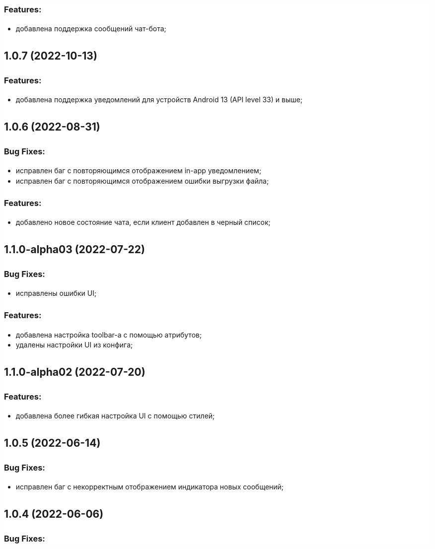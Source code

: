 ### Features:

- добавлена поддержка сообщений чат-бота;

1.0.7 (2022-10-13)
-----------------------

### Features:

- добавлена поддержка уведомлений для устройств Android 13 (API level 33) и выше;

1.0.6 (2022-08-31)
-----------------------

### Bug Fixes:

- исправлен баг с повторяющимся отображением in-app уведомлением;
- исправлен баг с повторяющимся отображением ошибки выгрузки файла;

### Features:

- добавлено новое состояние чата, если клиент добавлен в черный список;

1.1.0-alpha03 (2022-07-22)
-----------------------

### Bug Fixes:

- исправлены ошибки UI;

### Features:

- добавлена настройка toolbar-a с помощью атрибутов;
- удалены настройки UI из конфига;

1.1.0-alpha02 (2022-07-20)
-----------------------

### Features:

- добавлена более гибкая настройка UI с помощью стилей;

1.0.5 (2022-06-14)
-----------------------

### Bug Fixes:

- исправлен баг с некорректным отображением индикатора новых сообщений;

1.0.4 (2022-06-06)
-----------------------

### Bug Fixes:
